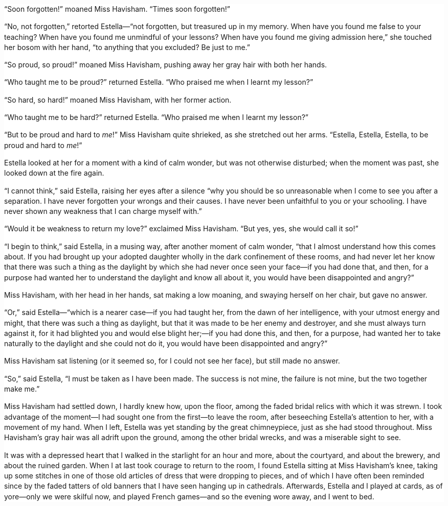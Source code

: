 “Soon forgotten!” moaned Miss Havisham. “Times soon forgotten!”

“No, not forgotten,” retorted Estella⁠—“not forgotten, but treasured up in my memory. When have you found me false to your teaching? When have you found me unmindful of your lessons? When have you found me giving admission here,” she touched her bosom with her hand, “to anything that you excluded? Be just to me.”

“So proud, so proud!” moaned Miss Havisham, pushing away her gray hair with both her hands.

“Who taught me to be proud?” returned Estella. “Who praised me when I learnt my lesson?”

“So hard, so hard!” moaned Miss Havisham, with her former action.

“Who taught me to be hard?” returned Estella. “Who praised me when I learnt my lesson?”

“But to be proud and hard to _me_!” Miss Havisham quite shrieked, as she stretched out her arms. “Estella, Estella, Estella, to be proud and hard to _me_!”

Estella looked at her for a moment with a kind of calm wonder, but was not otherwise disturbed; when the moment was past, she looked down at the fire again.

“I cannot think,” said Estella, raising her eyes after a silence “why you should be so unreasonable when I come to see you after a separation. I have never forgotten your wrongs and their causes. I have never been unfaithful to you or your schooling. I have never shown any weakness that I can charge myself with.”

“Would it be weakness to return my love?” exclaimed Miss Havisham. “But yes, yes, she would call it so!”

“I begin to think,” said Estella, in a musing way, after another moment of calm wonder, “that I almost understand how this comes about. If you had brought up your adopted daughter wholly in the dark confinement of these rooms, and had never let her know that there was such a thing as the daylight by which she had never once seen your face⁠—if you had done that, and then, for a purpose had wanted her to understand the daylight and know all about it, you would have been disappointed and angry?”

Miss Havisham, with her head in her hands, sat making a low moaning, and swaying herself on her chair, but gave no answer.

“Or,” said Estella⁠—“which is a nearer case⁠—if you had taught her, from the dawn of her intelligence, with your utmost energy and might, that there was such a thing as daylight, but that it was made to be her enemy and destroyer, and she must always turn against it, for it had blighted you and would else blight her;⁠—if you had done this, and then, for a purpose, had wanted her to take naturally to the daylight and she could not do it, you would have been disappointed and angry?”

Miss Havisham sat listening \(or it seemed so, for I could not see her face\), but still made no answer.

“So,” said Estella, “I must be taken as I have been made. The success is not mine, the failure is not mine, but the two together make me.”

Miss Havisham had settled down, I hardly knew how, upon the floor, among the faded bridal relics with which it was strewn. I took advantage of the moment⁠—I had sought one from the first⁠—to leave the room, after beseeching Estella’s attention to her, with a movement of my hand. When I left, Estella was yet standing by the great chimneypiece, just as she had stood throughout. Miss Havisham’s gray hair was all adrift upon the ground, among the other bridal wrecks, and was a miserable sight to see.

It was with a depressed heart that I walked in the starlight for an hour and more, about the courtyard, and about the brewery, and about the ruined garden. When I at last took courage to return to the room, I found Estella sitting at Miss Havisham’s knee, taking up some stitches in one of those old articles of dress that were dropping to pieces, and of which I have often been reminded since by the faded tatters of old banners that I have seen hanging up in cathedrals. Afterwards, Estella and I played at cards, as of yore⁠—only we were skilful now, and played French games⁠—and so the evening wore away, and I went to bed.

